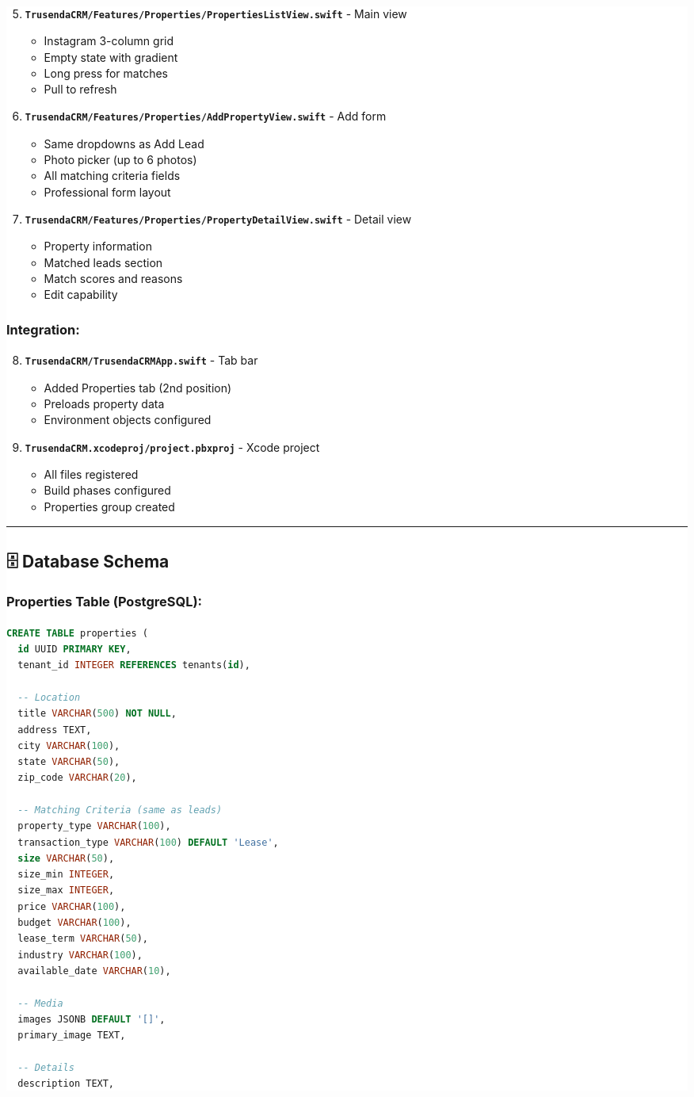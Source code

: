 5. **`TrusendaCRM/Features/Properties/PropertiesListView.swift`** - Main view
   - Instagram 3-column grid
   - Empty state with gradient
   - Long press for matches
   - Pull to refresh

6. **`TrusendaCRM/Features/Properties/AddPropertyView.swift`** - Add form
   - Same dropdowns as Add Lead
   - Photo picker (up to 6 photos)
   - All matching criteria fields
   - Professional form layout

7. **`TrusendaCRM/Features/Properties/PropertyDetailView.swift`** - Detail view
   - Property information
   - Matched leads section
   - Match scores and reasons
   - Edit capability

### Integration:
8. **`TrusendaCRM/TrusendaCRMApp.swift`** - Tab bar
   - Added Properties tab (2nd position)
   - Preloads property data
   - Environment objects configured

9. **`TrusendaCRM.xcodeproj/project.pbxproj`** - Xcode project
   - All files registered
   - Build phases configured
   - Properties group created

---

## 🗄️ Database Schema

### Properties Table (PostgreSQL):
```sql
CREATE TABLE properties (
  id UUID PRIMARY KEY,
  tenant_id INTEGER REFERENCES tenants(id),
  
  -- Location
  title VARCHAR(500) NOT NULL,
  address TEXT,
  city VARCHAR(100),
  state VARCHAR(50),
  zip_code VARCHAR(20),
  
  -- Matching Criteria (same as leads)
  property_type VARCHAR(100),
  transaction_type VARCHAR(100) DEFAULT 'Lease',
  size VARCHAR(50),
  size_min INTEGER,
  size_max INTEGER,
  price VARCHAR(100),
  budget VARCHAR(100),
  lease_term VARCHAR(50),
  industry VARCHAR(100),
  available_date VARCHAR(10),
  
  -- Media
  images JSONB DEFAULT '[]',
  primary_image TEXT,
  
  -- Details
  description TEXT,
```